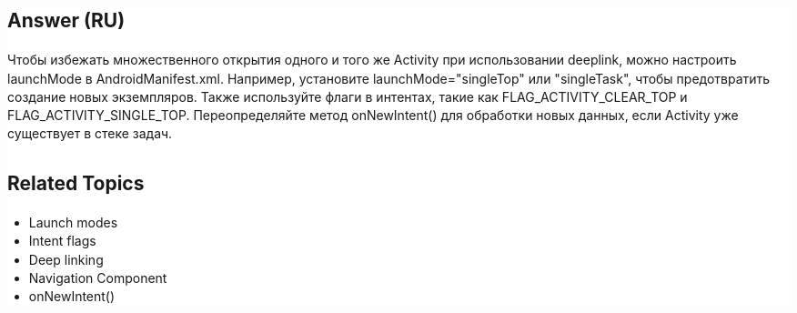 ## Answer (RU)
Чтобы избежать множественного открытия одного и того же Activity при использовании deeplink, можно настроить launchMode в AndroidManifest.xml. Например, установите launchMode="singleTop" или "singleTask", чтобы предотвратить создание новых экземпляров. Также используйте флаги в интентах, такие как FLAG_ACTIVITY_CLEAR_TOP и FLAG_ACTIVITY_SINGLE_TOP. Переопределяйте метод onNewIntent() для обработки новых данных, если Activity уже существует в стеке задач.

## Related Topics
- Launch modes
- Intent flags
- Deep linking
- Navigation Component
- onNewIntent()
